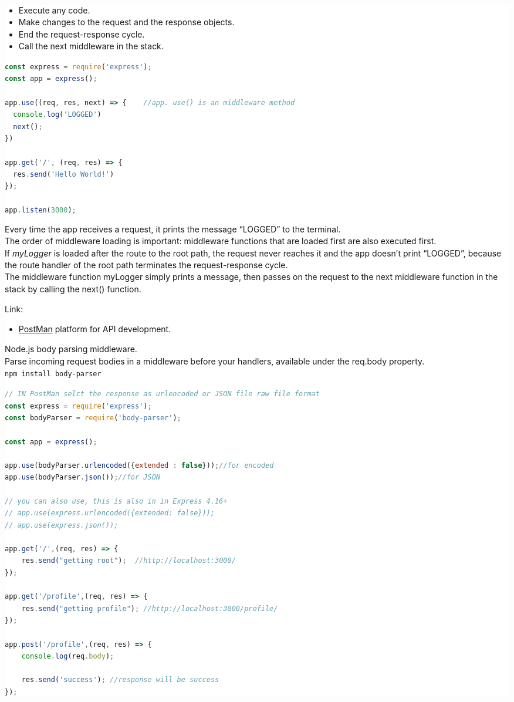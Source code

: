 * Execute any code.
* Make changes to the request and the response objects.
* End the request-response cycle.
* Call the next middleware in the stack.

```js
const express = require('express');
const app = express();

app.use((req, res, next) => {    //app. use() is an middleware method
  console.log('LOGGED')
  next();
})

app.get('/', (req, res) => {
  res.send('Hello World!')
});

app.listen(3000);

```
Every time the app receives a request, it prints the message “LOGGED” to the terminal.  
The order of middleware loading is important: middleware functions that are loaded first are also executed first.  
If *myLogger* is loaded after the route to the root path, the request never reaches it and the app doesn’t print “LOGGED”, because the route handler of the root path terminates the request-response cycle.  
The middleware function myLogger simply prints a message, then passes on the request to the next middleware function in the stack by calling the next() function.

Link:

* [PostMan](https://www.postman.com/downloads/) platform for API development.  

Node.js body parsing middleware.  
Parse incoming request bodies in a middleware before your handlers, available under the req.body property.  
`npm install body-parser`

```js
// IN PostMan selct the response as urlencoded or JSON file raw file format
const express = require('express');
const bodyParser = require('body-parser');

const app = express();

app.use(bodyParser.urlencoded({extended : false}));//for encoded
app.use(bodyParser.json());//for JSON

// you can also use, this is also in in Express 4.16+
// app.use(express.urlencoded({extended: false}));
// app.use(express.json());

app.get('/',(req, res) => {
    res.send("getting root");  //http://localhost:3000/
});

app.get('/profile',(req, res) => {
    res.send("getting profile"); //http://localhost:3000/profile/
});

app.post('/profile',(req, res) => {
    console.log(req.body);

    res.send('success'); //response will be success 
});
```